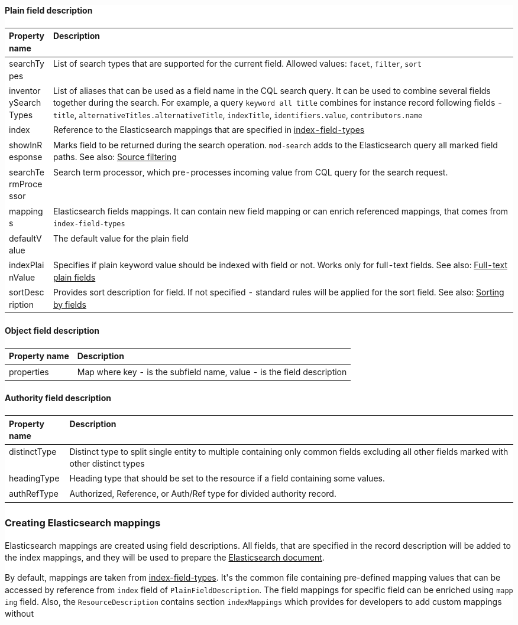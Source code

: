 #### Plain field description

| Property name        | Description                                                                                                                                                                                                                                                                                                                                    |
|:---------------------|:-----------------------------------------------------------------------------------------------------------------------------------------------------------------------------------------------------------------------------------------------------------------------------------------------------------------------------------------------|
| searchTypes          | List of search types that are supported for the current field. Allowed values: `facet`, `filter`, `sort`                                                                                                                                                                                                                                       |
| inventorySearchTypes | List of aliases that can be used as a field name in the CQL search query. It can be used to combine several fields together during the search. For example, a query `keyword all title` combines for instance record following fields - `title`, `alternativeTitles.alternativeTitle`,  `indexTitle`, `identifiers.value`, `contributors.name` |
| index                | Reference to the Elasticsearch mappings that are specified in [index-field-types](src/main/resources/elasticsearch/index-field-types.json)                                                                                                                                                                                                     |
| showInResponse       | Marks field to be returned during the search operation. `mod-search` adds to the Elasticsearch query all marked field paths. See also: [Source filtering](https://www.elastic.co/guide/en/elasticsearch/reference/master/search-fields.html#source-filtering)                                                                                  |
| searchTermProcessor  | Search term processor, which pre-processes incoming value from CQL query for the search request.                                                                                                                                                                                                                                               |
| mappings             | Elasticsearch fields mappings. It can contain new field mapping or can enrich referenced mappings, that comes from `index-field-types`                                                                                                                                                                                                         |
| defaultValue         | The default value for the plain field                                                                                                                                                                                                                                                                                                          |
| indexPlainValue      | Specifies if plain keyword value should be indexed with field or not. Works only for full-text fields. See also: [Full-text plain fields](#full-text-plain-fields)                                                                                                                                                                             |
| sortDescription      | Provides sort description for field. If not specified - standard rules will be applied for the sort field. See also: [Sorting by fields](#field-sorting)                                                                                                                                                                                       |

#### Object field description

| Property name | Description                                                            |
|:--------------|:-----------------------------------------------------------------------|
| properties    | Map where key - is the subfield name, value - is the field description |

#### Authority field description

| Property name | Description                                                                                                                                |
|:--------------|:-------------------------------------------------------------------------------------------------------------------------------------------|
| distinctType  | Distinct type to split single entity to multiple containing only common fields excluding all other fields marked with other distinct types |
| headingType   | Heading type that should be set to the resource if a field containing some values.                                                         |
| authRefType   | Authorized, Reference, or Auth/Ref type for divided authority record.                                                                      |

### Creating Elasticsearch mappings

Elasticsearch mappings are created using field descriptions. All fields, that are specified in the record description
will be added to the index mappings, and they will be used to prepare the
[Elasticsearch document](https://www.elastic.co/guide/en/elasticsearch/reference/current/documents-indices.html).

By default, mappings are taken from [index-field-types](src/main/resources/elasticsearch/index-field-types.json). It's
the common file containing pre-defined mapping values that can be accessed by reference from `index` field of
`PlainFieldDescription`. The field mappings for specific field can be enriched using `mapping` field. Also,
the `ResourceDescription` contains section `indexMappings` which provides for developers to add custom mappings without